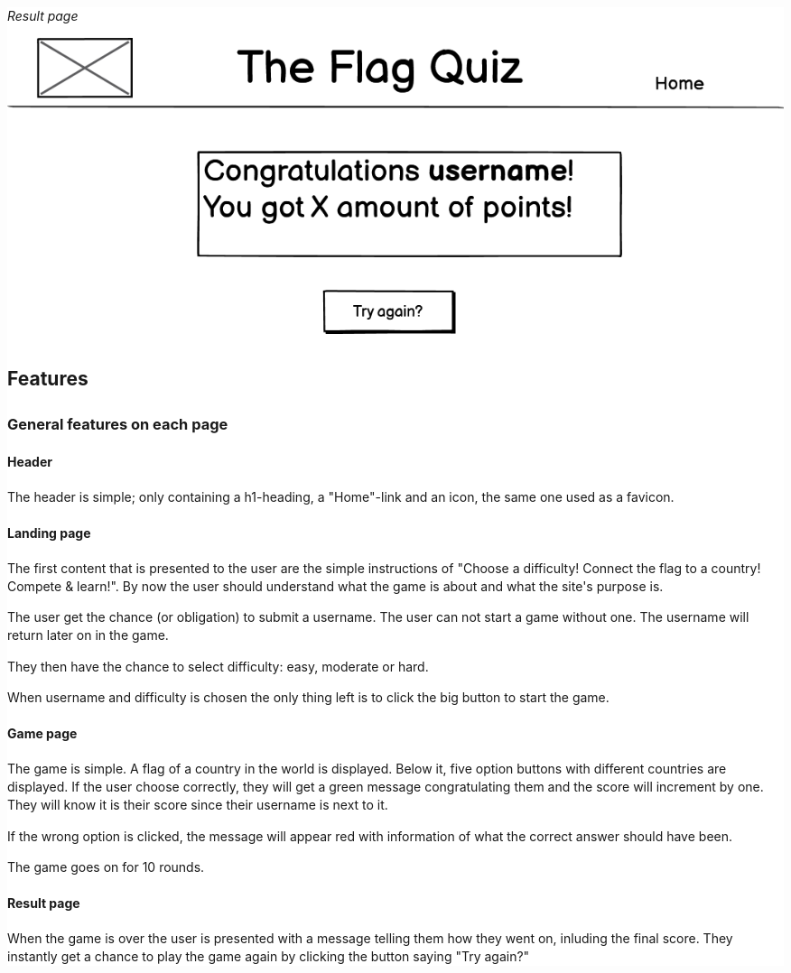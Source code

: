 *Result page*

![Wireframe of the result page](assets/images/readme/wireframe_result_page.png)



## Features

### General features on each page
#### Header
The header is simple; only containing a h1-heading, a "Home"-link and an icon, the same one used as a favicon.
#### Landing page
The first content that is presented to the user are the simple instructions of "Choose a difficulty! Connect the flag to a country! Compete & learn!". By now the user should understand what the game is about and what the site's purpose is.

The user get the chance (or obligation) to submit a username. The user can not start a game without one. The username will return later on in the game.

They then have the chance to select difficulty: easy, moderate or hard.

When username and difficulty is chosen the only thing left is to click the big button to start the game.
#### Game page
The game is simple. A flag of a country in the world is displayed. Below it, five option buttons with different countries are displayed. If the user choose correctly, they will get a green message congratulating them and the score will increment by one. They will know it is their score since their username is next to it.

If the wrong option is clicked, the message will appear red with information of what the correct answer should have been.

The game goes on for 10 rounds.
#### Result page
When the game is over the user is presented with a message telling them how they went on, inluding the final score. They instantly get a chance to play the game again by clicking the button saying "Try again?" 

